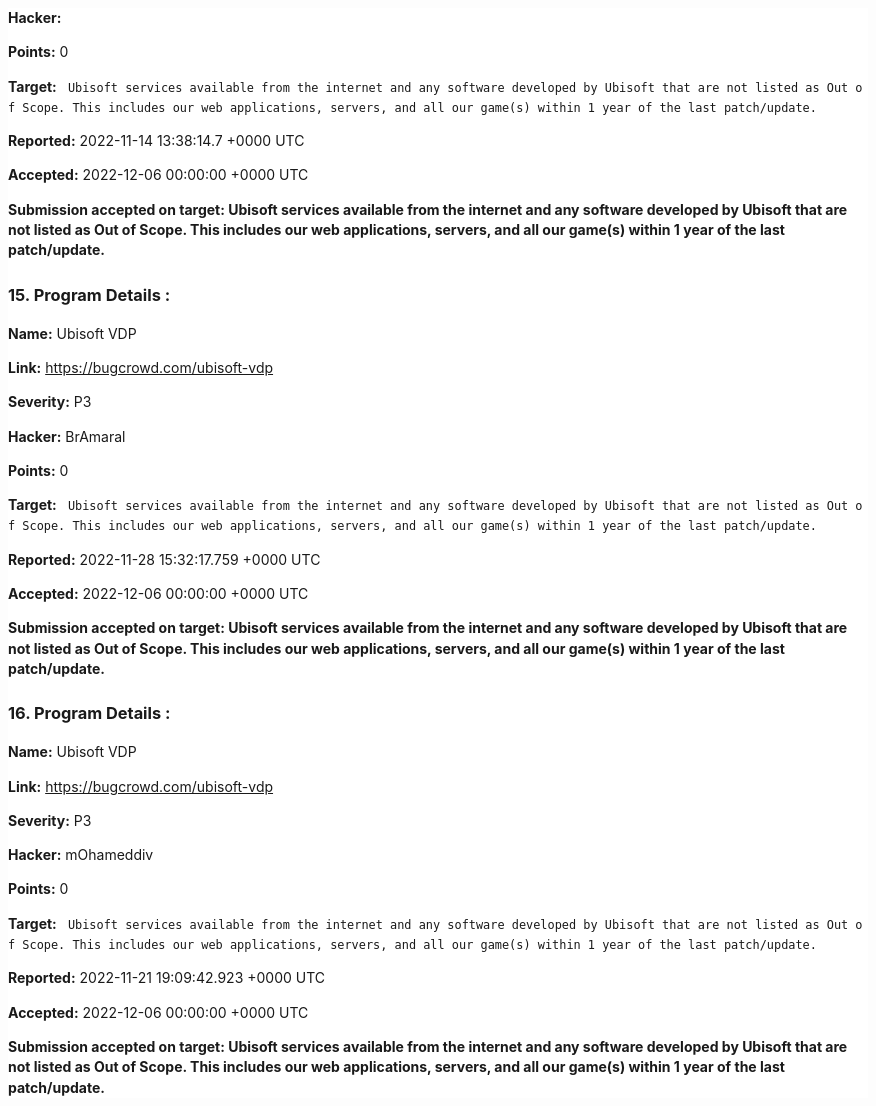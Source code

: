 **Hacker:**  

 **Points:** 0 

 **Target:** ` Ubisoft services available from the internet and any software developed by Ubisoft that are not listed as Out of Scope. This includes our web applications, servers, and all our game(s) within 1 year of the last patch/update.` 

 **Reported:** 2022-11-14 13:38:14.7 +0000 UTC 

 **Accepted:** 2022-12-06 00:00:00 +0000 UTC 

 **Submission accepted on target: Ubisoft services available from the internet and any software developed by Ubisoft that are not listed as Out of Scope. This includes our web applications, servers, and all our game(s) within 1 year of the last patch/update.** 

### 15. Program Details : 

**Name:** Ubisoft VDP 

 **Link:** <https://bugcrowd.com/ubisoft-vdp> 

 **Severity:** P3 

 **Hacker:** BrAmaral 

 **Points:** 0 

 **Target:** ` Ubisoft services available from the internet and any software developed by Ubisoft that are not listed as Out of Scope. This includes our web applications, servers, and all our game(s) within 1 year of the last patch/update.` 

 **Reported:** 2022-11-28 15:32:17.759 +0000 UTC 

 **Accepted:** 2022-12-06 00:00:00 +0000 UTC 

 **Submission accepted on target: Ubisoft services available from the internet and any software developed by Ubisoft that are not listed as Out of Scope. This includes our web applications, servers, and all our game(s) within 1 year of the last patch/update.** 

### 16. Program Details : 

**Name:** Ubisoft VDP 

 **Link:** <https://bugcrowd.com/ubisoft-vdp> 

 **Severity:** P3 

 **Hacker:** mOhameddiv 

 **Points:** 0 

 **Target:** ` Ubisoft services available from the internet and any software developed by Ubisoft that are not listed as Out of Scope. This includes our web applications, servers, and all our game(s) within 1 year of the last patch/update.` 

 **Reported:** 2022-11-21 19:09:42.923 +0000 UTC 

 **Accepted:** 2022-12-06 00:00:00 +0000 UTC 

 **Submission accepted on target: Ubisoft services available from the internet and any software developed by Ubisoft that are not listed as Out of Scope. This includes our web applications, servers, and all our game(s) within 1 year of the last patch/update.** 
